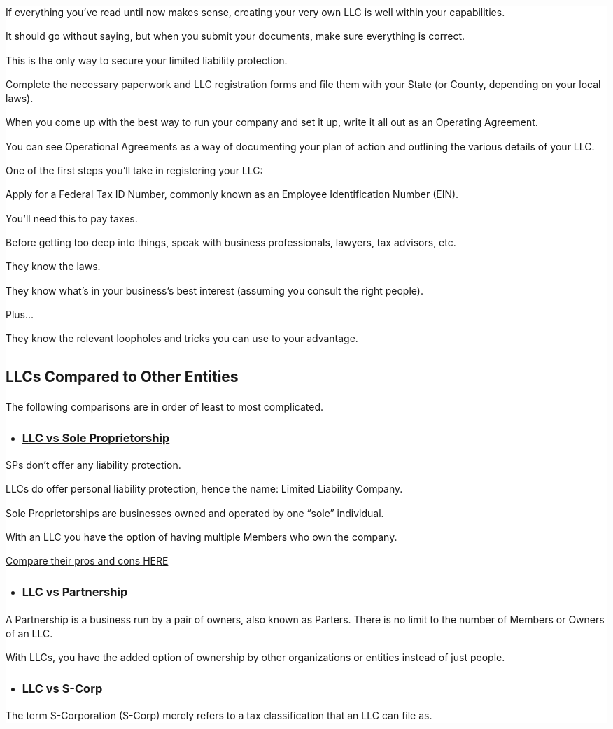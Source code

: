 If everything you’ve read until now makes sense, creating your very own LLC is well within your capabilities.

It should go without saying, but when you submit your documents, make sure everything is correct. 

This is the only way to secure your limited liability protection. 

Complete the necessary paperwork and LLC registration forms and file them with your State (or County, depending on your local laws).

When you come up with the best way to run your company and set it up, write it all out as an Operating Agreement. 

You can see Operational Agreements as a way of documenting your plan of action and outlining the various details of your LLC.

One of the first steps you’ll take in registering your LLC:
<a id="llc-comparison"> 

Apply for a Federal Tax ID Number, commonly known as an Employee Identification Number (EIN). 

You’ll need this to pay taxes.

Before getting too deep into things, speak with business professionals, lawyers, tax advisors, etc. 

They know the laws.

They know what’s in your business’s best interest (assuming you consult the right people). 

Plus...

They know the relevant loopholes and tricks you can use to your advantage.

## LLCs Compared to Other Entities 

The following comparisons are in order of least to most complicated.

- ### <a href="https://www.businessinitiative.org/comparison/sole-proprietorship-vs-llc/" target="_blank">LLC vs Sole Proprietorship</a>

SPs don’t offer any liability protection. 

LLCs do offer personal liability protection, hence the name: Limited Liability Company. 

Sole Proprietorships are businesses owned and operated by one “sole” individual. 

With an LLC you have the option of having multiple Members who own the company. 

<a href="https://www.businessinitiative.org/comparison/sole-proprietorship-vs-llc/pros-and-cons/" target="_blank">Compare their pros and cons HERE</a>

- ### LLC vs Partnership

A Partnership is a business run by a pair of owners, also known as Parters. There is no limit to the number of Members or Owners of an LLC.

With LLCs, you have the added option of ownership by other organizations or entities instead of just people.

- ### LLC vs S-Corp

The term S-Corporation (S-Corp) merely refers to a tax classification that an LLC can file as. 
